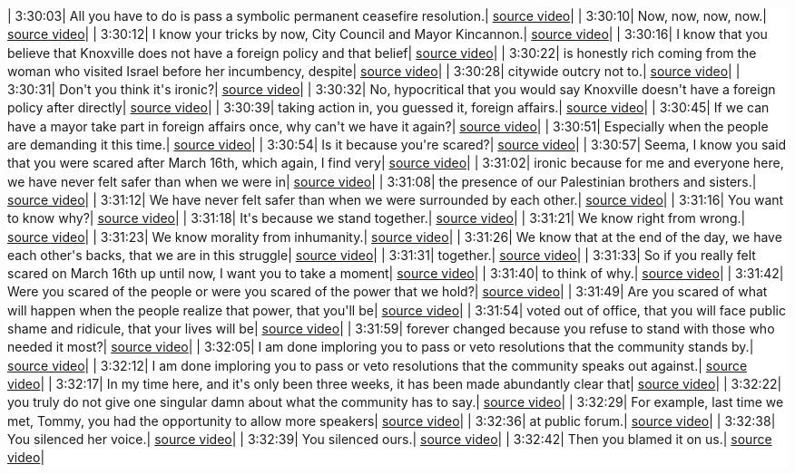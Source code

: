 | 3:30:03| All you have to do is pass a symbolic permanent ceasefire resolution.| [source video](https://archive.org/details/city-council-r-265-240430?start=12603)|
| 3:30:10| Now, now, now, now.| [source video](https://archive.org/details/city-council-r-265-240430?start=12610)|
| 3:30:12| I know your tricks by now, City Council and Mayor Kincannon.| [source video](https://archive.org/details/city-council-r-265-240430?start=12612)|
| 3:30:16| I know that you believe that Knoxville does not have a foreign policy and that belief| [source video](https://archive.org/details/city-council-r-265-240430?start=12616)|
| 3:30:22| is honestly rich coming from the woman who visited Israel before her incumbency, despite| [source video](https://archive.org/details/city-council-r-265-240430?start=12622)|
| 3:30:28| citywide outcry not to.| [source video](https://archive.org/details/city-council-r-265-240430?start=12628)|
| 3:30:31| Don't you think it's ironic?| [source video](https://archive.org/details/city-council-r-265-240430?start=12631)|
| 3:30:32| No, hypocritical that you would say Knoxville doesn't have a foreign policy after directly| [source video](https://archive.org/details/city-council-r-265-240430?start=12632)|
| 3:30:39| taking action in, you guessed it, foreign affairs.| [source video](https://archive.org/details/city-council-r-265-240430?start=12639)|
| 3:30:45| If we can have a mayor take part in foreign affairs once, why can't we have it again?| [source video](https://archive.org/details/city-council-r-265-240430?start=12645)|
| 3:30:51| Especially when the people are demanding it this time.| [source video](https://archive.org/details/city-council-r-265-240430?start=12651)|
| 3:30:54| Is it because you're scared?| [source video](https://archive.org/details/city-council-r-265-240430?start=12654)|
| 3:30:57| Seema, I know you said that you were scared after March 16th, which again, I find very| [source video](https://archive.org/details/city-council-r-265-240430?start=12657)|
| 3:31:02| ironic because for me and everyone here, we have never felt safer than when we were in| [source video](https://archive.org/details/city-council-r-265-240430?start=12662)|
| 3:31:08| the presence of our Palestinian brothers and sisters.| [source video](https://archive.org/details/city-council-r-265-240430?start=12668)|
| 3:31:12| We have never felt safer than when we were surrounded by each other.| [source video](https://archive.org/details/city-council-r-265-240430?start=12672)|
| 3:31:16| You want to know why?| [source video](https://archive.org/details/city-council-r-265-240430?start=12676)|
| 3:31:18| It's because we stand together.| [source video](https://archive.org/details/city-council-r-265-240430?start=12678)|
| 3:31:21| We know right from wrong.| [source video](https://archive.org/details/city-council-r-265-240430?start=12681)|
| 3:31:23| We know morality from inhumanity.| [source video](https://archive.org/details/city-council-r-265-240430?start=12683)|
| 3:31:26| We know that at the end of the day, we have each other's backs, that we are in this struggle| [source video](https://archive.org/details/city-council-r-265-240430?start=12686)|
| 3:31:31| together.| [source video](https://archive.org/details/city-council-r-265-240430?start=12691)|
| 3:31:33| So if you really felt scared on March 16th up until now, I want you to take a moment| [source video](https://archive.org/details/city-council-r-265-240430?start=12693)|
| 3:31:40| to think of why.| [source video](https://archive.org/details/city-council-r-265-240430?start=12700)|
| 3:31:42| Were you scared of the people or were you scared of the power that we hold?| [source video](https://archive.org/details/city-council-r-265-240430?start=12702)|
| 3:31:49| Are you scared of what will happen when the people realize that power, that you'll be| [source video](https://archive.org/details/city-council-r-265-240430?start=12709)|
| 3:31:54| voted out of office, that you will face public shame and ridicule, that your lives will be| [source video](https://archive.org/details/city-council-r-265-240430?start=12714)|
| 3:31:59| forever changed because you refuse to stand with those who needed it most?| [source video](https://archive.org/details/city-council-r-265-240430?start=12719)|
| 3:32:05| I am done imploring you to pass or veto resolutions that the community stands by.| [source video](https://archive.org/details/city-council-r-265-240430?start=12725)|
| 3:32:12| I am done imploring you to pass or veto resolutions that the community speaks out against.| [source video](https://archive.org/details/city-council-r-265-240430?start=12732)|
| 3:32:17| In my time here, and it's only been three weeks, it has been made abundantly clear that| [source video](https://archive.org/details/city-council-r-265-240430?start=12737)|
| 3:32:22| you truly do not give one singular damn about what the community has to say.| [source video](https://archive.org/details/city-council-r-265-240430?start=12742)|
| 3:32:29| For example, last time we met, Tommy, you had the opportunity to allow more speakers| [source video](https://archive.org/details/city-council-r-265-240430?start=12749)|
| 3:32:36| at public forum.| [source video](https://archive.org/details/city-council-r-265-240430?start=12756)|
| 3:32:38| You silenced her voice.| [source video](https://archive.org/details/city-council-r-265-240430?start=12758)|
| 3:32:39| You silenced ours.| [source video](https://archive.org/details/city-council-r-265-240430?start=12759)|
| 3:32:42| Then you blamed it on us.| [source video](https://archive.org/details/city-council-r-265-240430?start=12762)|